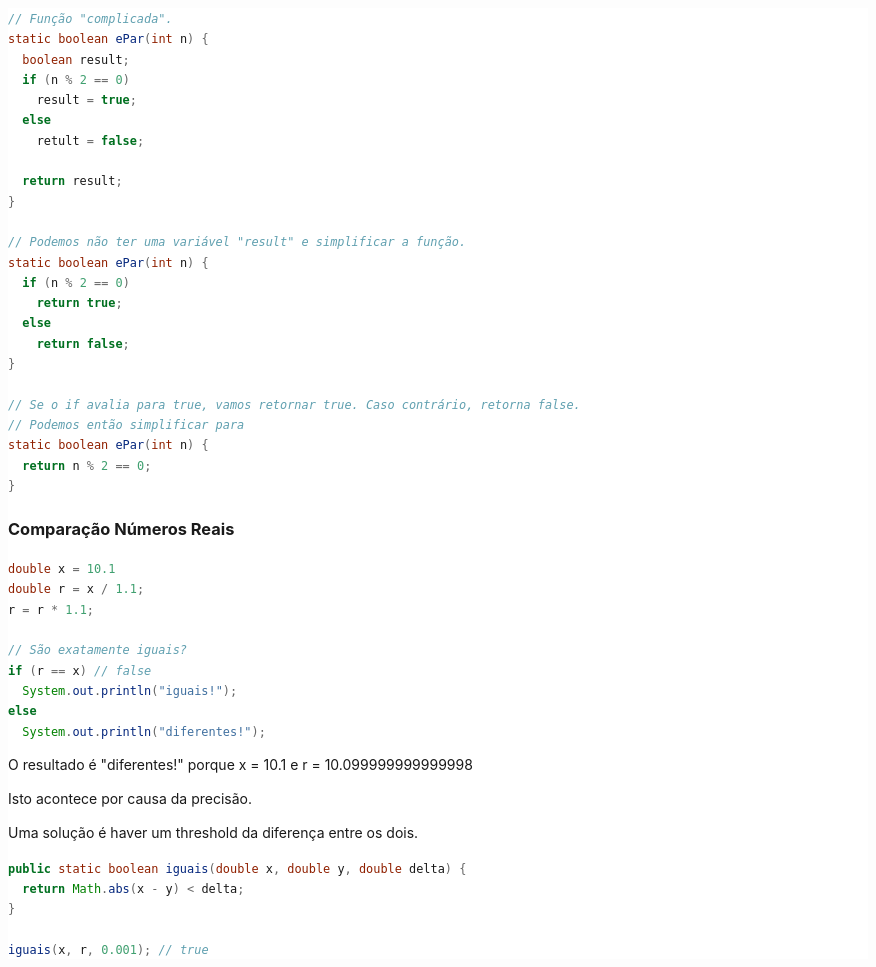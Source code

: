 ```java
// Função "complicada".
static boolean ePar(int n) {
  boolean result;
  if (n % 2 == 0)
    result = true;
  else
    retult = false;
  
  return result;
}

// Podemos não ter uma variável "result" e simplificar a função.
static boolean ePar(int n) {
  if (n % 2 == 0)
    return true;
  else
    return false;
}

// Se o if avalia para true, vamos retornar true. Caso contrário, retorna false.
// Podemos então simplificar para
static boolean ePar(int n) {
  return n % 2 == 0;
}
```

### Comparação Números Reais

```java
double x = 10.1
double r = x / 1.1;
r = r * 1.1;

// São exatamente iguais?
if (r == x) // false
  System.out.println("iguais!");
else
  System.out.println("diferentes!");
```

O resultado é "diferentes!" porque x = 10.1 e r = 10.099999999999998

Isto acontece por causa da precisão.

Uma solução é haver um threshold da diferença entre os dois.

```java
public static boolean iguais(double x, double y, double delta) {
  return Math.abs(x - y) < delta;
}

iguais(x, r, 0.001); // true
```
